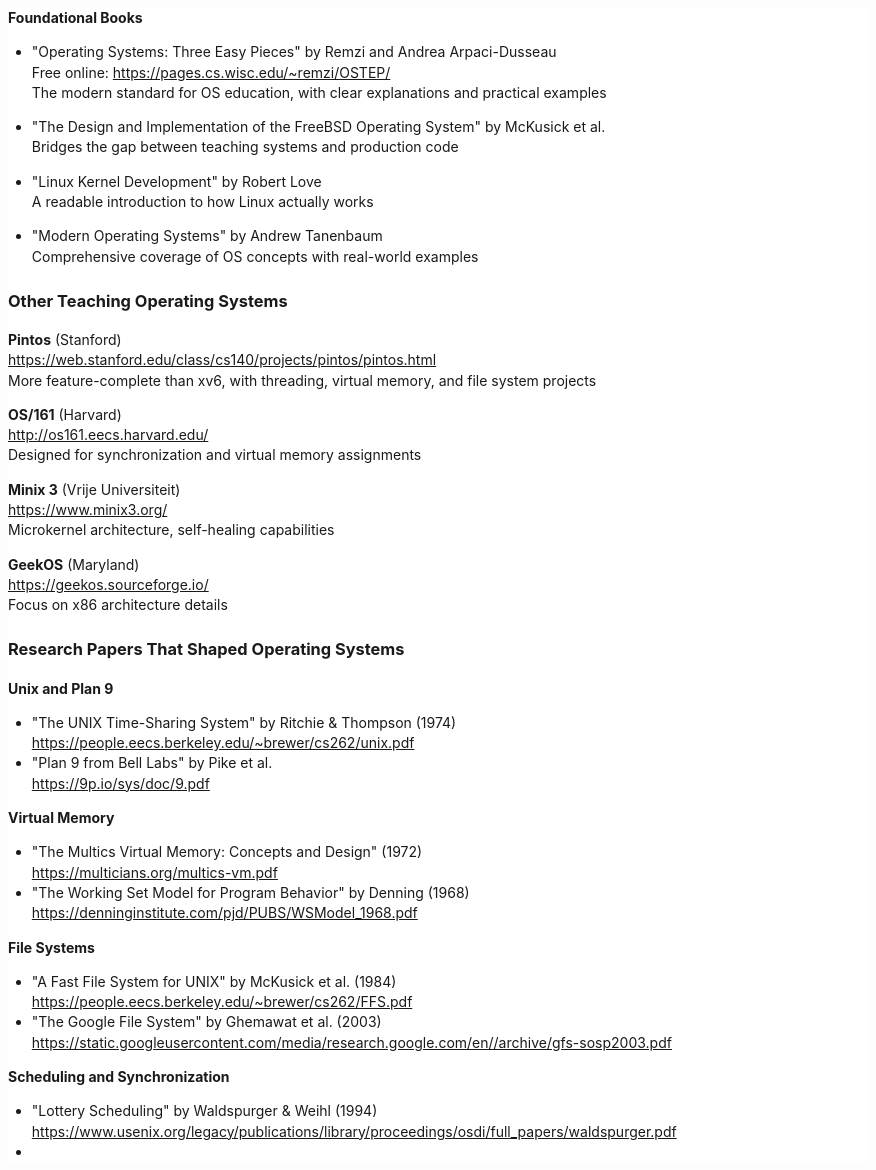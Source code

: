 **Foundational Books**
- "Operating Systems: Three Easy Pieces" by Remzi and Andrea Arpaci-Dusseau  
  Free online: https://pages.cs.wisc.edu/~remzi/OSTEP/  
  The modern standard for OS education, with clear explanations and practical examples

- "The Design and Implementation of the FreeBSD Operating System" by McKusick et al.  
  Bridges the gap between teaching systems and production code

- "Linux Kernel Development" by Robert Love  
  A readable introduction to how Linux actually works

- "Modern Operating Systems" by Andrew Tanenbaum  
  Comprehensive coverage of OS concepts with real-world examples

### Other Teaching Operating Systems

**Pintos** (Stanford)  
https://web.stanford.edu/class/cs140/projects/pintos/pintos.html  
More feature-complete than xv6, with threading, virtual memory, and file system projects

**OS/161** (Harvard)  
http://os161.eecs.harvard.edu/  
Designed for synchronization and virtual memory assignments

**Minix 3** (Vrije Universiteit)  
https://www.minix3.org/  
Microkernel architecture, self-healing capabilities

**GeekOS** (Maryland)  
https://geekos.sourceforge.io/  
Focus on x86 architecture details

### Research Papers That Shaped Operating Systems

**Unix and Plan 9**
- "The UNIX Time-Sharing System" by Ritchie & Thompson (1974)  
  https://people.eecs.berkeley.edu/~brewer/cs262/unix.pdf
- "Plan 9 from Bell Labs" by Pike et al.  
  https://9p.io/sys/doc/9.pdf

**Virtual Memory**
- "The Multics Virtual Memory: Concepts and Design" (1972)  
  https://multicians.org/multics-vm.pdf
- "The Working Set Model for Program Behavior" by Denning (1968)  
  https://denninginstitute.com/pjd/PUBS/WSModel_1968.pdf

**File Systems**
- "A Fast File System for UNIX" by McKusick et al. (1984)  
  https://people.eecs.berkeley.edu/~brewer/cs262/FFS.pdf
- "The Google File System" by Ghemawat et al. (2003)  
  https://static.googleusercontent.com/media/research.google.com/en//archive/gfs-sosp2003.pdf

**Scheduling and Synchronization**
- "Lottery Scheduling" by Waldspurger & Weihl (1994)  
  https://www.usenix.org/legacy/publications/library/proceedings/osdi/full_papers/waldspurger.pdf
-